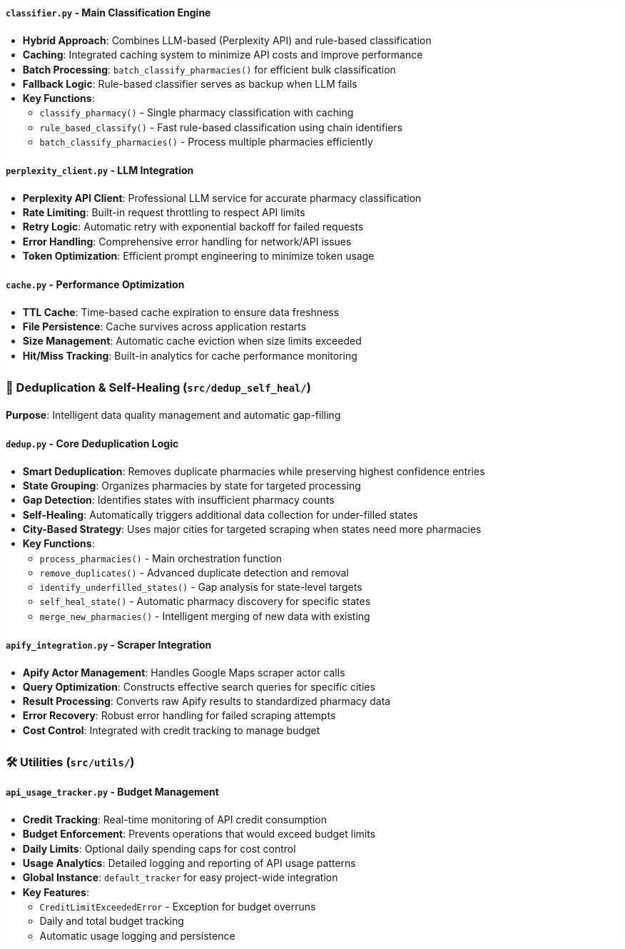 #### `classifier.py` - Main Classification Engine
- **Hybrid Approach**: Combines LLM-based (Perplexity API) and rule-based classification
- **Caching**: Integrated caching system to minimize API costs and improve performance
- **Batch Processing**: `batch_classify_pharmacies()` for efficient bulk classification
- **Fallback Logic**: Rule-based classifier serves as backup when LLM fails
- **Key Functions**:
  - `classify_pharmacy()` - Single pharmacy classification with caching
  - `rule_based_classify()` - Fast rule-based classification using chain identifiers
  - `batch_classify_pharmacies()` - Process multiple pharmacies efficiently

#### `perplexity_client.py` - LLM Integration
- **Perplexity API Client**: Professional LLM service for accurate pharmacy classification
- **Rate Limiting**: Built-in request throttling to respect API limits
- **Retry Logic**: Automatic retry with exponential backoff for failed requests
- **Error Handling**: Comprehensive error handling for network/API issues
- **Token Optimization**: Efficient prompt engineering to minimize token usage

#### `cache.py` - Performance Optimization
- **TTL Cache**: Time-based cache expiration to ensure data freshness
- **File Persistence**: Cache survives across application restarts
- **Size Management**: Automatic cache eviction when size limits exceeded
- **Hit/Miss Tracking**: Built-in analytics for cache performance monitoring

### 🔄 Deduplication & Self-Healing (`src/dedup_self_heal/`)
**Purpose**: Intelligent data quality management and automatic gap-filling

#### `dedup.py` - Core Deduplication Logic
- **Smart Deduplication**: Removes duplicate pharmacies while preserving highest confidence entries
- **State Grouping**: Organizes pharmacies by state for targeted processing
- **Gap Detection**: Identifies states with insufficient pharmacy counts
- **Self-Healing**: Automatically triggers additional data collection for under-filled states
- **City-Based Strategy**: Uses major cities for targeted scraping when states need more pharmacies
- **Key Functions**:
  - `process_pharmacies()` - Main orchestration function
  - `remove_duplicates()` - Advanced duplicate detection and removal
  - `identify_underfilled_states()` - Gap analysis for state-level targets
  - `self_heal_state()` - Automatic pharmacy discovery for specific states
  - `merge_new_pharmacies()` - Intelligent merging of new data with existing

#### `apify_integration.py` - Scraper Integration
- **Apify Actor Management**: Handles Google Maps scraper actor calls
- **Query Optimization**: Constructs effective search queries for specific cities
- **Result Processing**: Converts raw Apify results to standardized pharmacy data
- **Error Recovery**: Robust error handling for failed scraping attempts
- **Cost Control**: Integrated with credit tracking to manage budget

### 🛠️ Utilities (`src/utils/`)

#### `api_usage_tracker.py` - Budget Management
- **Credit Tracking**: Real-time monitoring of API credit consumption
- **Budget Enforcement**: Prevents operations that would exceed budget limits
- **Daily Limits**: Optional daily spending caps for cost control
- **Usage Analytics**: Detailed logging and reporting of API usage patterns
- **Global Instance**: `default_tracker` for easy project-wide integration
- **Key Features**:
  - `CreditLimitExceededError` - Exception for budget overruns
  - Daily and total budget tracking
  - Automatic usage logging and persistence
